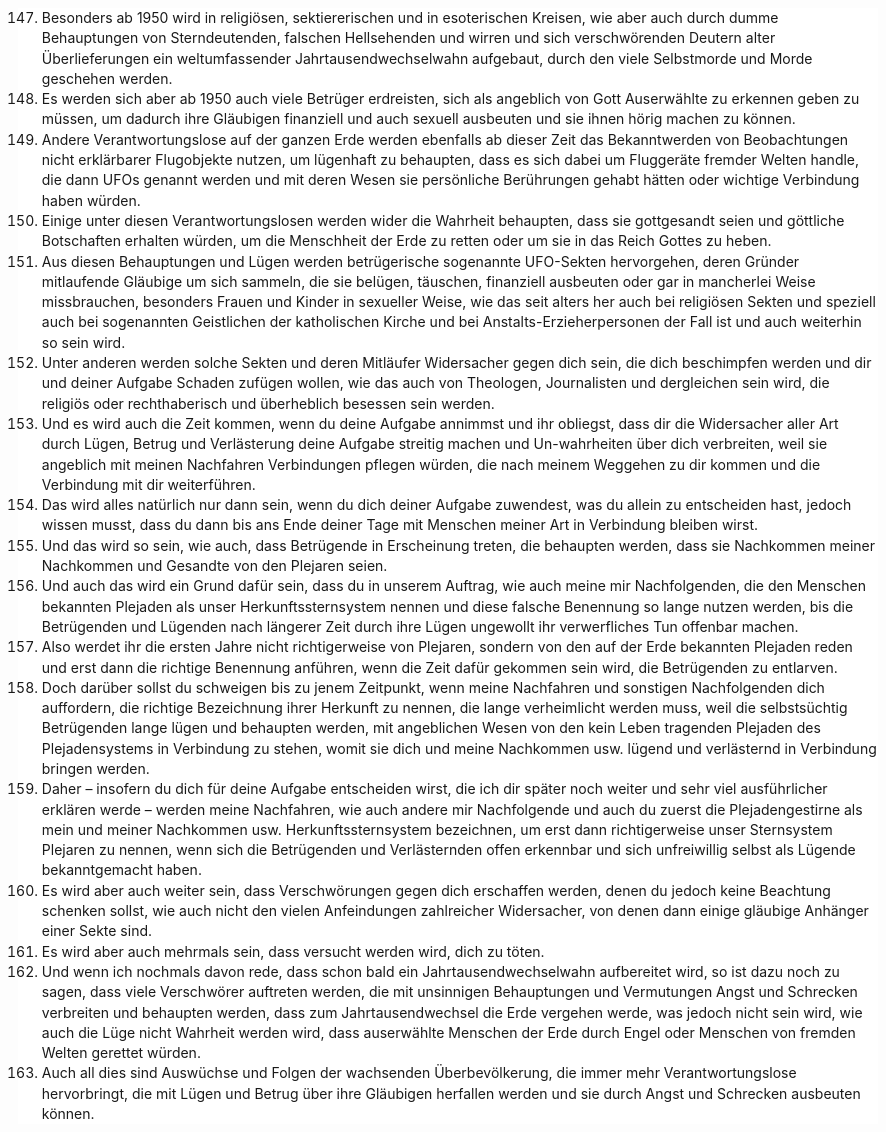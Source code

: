 147. Besonders ab 1950 wird in religiösen, sektiererischen und in esoterischen Kreisen, wie aber auch durch dumme Behauptungen von Sterndeutenden, falschen Hellsehenden und wirren und sich verschwörenden Deutern alter Überlieferungen ein weltumfassender Jahrtausendwechselwahn aufgebaut, durch den viele Selbstmorde und Morde geschehen werden.
148. Es werden sich aber ab 1950 auch viele Betrüger erdreisten, sich als angeblich von Gott Auserwählte zu erkennen geben zu müssen, um dadurch ihre Gläubigen finanziell und auch sexuell ausbeuten und sie ihnen hörig machen zu können.
149. Andere Verantwortungslose auf der ganzen Erde werden ebenfalls ab dieser Zeit das Bekanntwerden von Beobachtungen nicht erklärbarer Flugobjekte nutzen, um lügenhaft zu behaupten, dass es sich dabei um Fluggeräte fremder Welten handle, die dann UFOs genannt werden und mit deren Wesen sie persönliche Berührungen gehabt hätten oder wichtige Verbindung haben würden.
150. Einige unter diesen Verantwortungslosen werden wider die Wahrheit behaupten, dass sie gottgesandt seien und göttliche Botschaften erhalten würden, um die Menschheit der Erde zu retten oder um sie in das Reich Gottes zu heben.
151. Aus diesen Behauptungen und Lügen werden betrügerische sogenannte UFO-Sekten hervorgehen, deren Gründer mitlaufende Gläubige um sich sammeln, die sie belügen, täuschen, finanziell ausbeuten oder gar in mancherlei Weise missbrauchen, besonders Frauen und Kinder in sexueller Weise, wie das seit alters her auch bei religiösen Sekten und speziell auch bei sogenannten Geistlichen der katholischen Kirche und bei Anstalts-Erzieherpersonen der Fall ist und auch weiterhin so sein wird.
152. Unter anderen werden solche Sekten und deren Mitläufer Widersacher gegen dich sein, die dich beschimpfen werden und dir und deiner Aufgabe Schaden zufügen wollen, wie das auch von Theologen, Journalisten und dergleichen sein wird, die religiös oder rechthaberisch und überheblich besessen sein werden.
153. Und es wird auch die Zeit kommen, wenn du deine Aufgabe annimmst und ihr obliegst, dass dir die Widersacher aller Art durch Lügen, Betrug und Verlästerung deine Aufgabe streitig machen und Un-wahrheiten über dich verbreiten, weil sie angeblich mit meinen Nachfahren Verbindungen pflegen würden, die nach meinem Weggehen zu dir kommen und die Verbindung mit dir weiterführen.
154. Das wird alles natürlich nur dann sein, wenn du dich deiner Aufgabe zuwendest, was du allein zu entscheiden hast, jedoch wissen musst, dass du dann bis ans Ende deiner Tage mit Menschen meiner Art in Verbindung bleiben wirst.
155. Und das wird so sein, wie auch, dass Betrügende in Erscheinung treten, die behaupten werden, dass sie Nachkommen meiner Nachkommen und Gesandte von den Plejaren seien.
156. Und auch das wird ein Grund dafür sein, dass du in unserem Auftrag, wie auch meine mir Nachfolgenden, die den Menschen bekannten Plejaden als unser Herkunftssternsystem nennen und diese falsche Benennung so lange nutzen werden, bis die Betrügenden und Lügenden nach längerer Zeit durch ihre Lügen ungewollt ihr verwerfliches Tun offenbar machen.
157. Also werdet ihr die ersten Jahre nicht richtigerweise von Plejaren, sondern von den auf der Erde bekannten Plejaden reden und erst dann die richtige Benennung anführen, wenn die Zeit dafür gekommen sein wird, die Betrügenden zu entlarven.
158. Doch darüber sollst du schweigen bis zu jenem Zeitpunkt, wenn meine Nachfahren und sonstigen Nachfolgenden dich auffordern, die richtige Bezeichnung ihrer Herkunft zu nennen, die lange verheimlicht werden muss, weil die selbstsüchtig Betrügenden lange lügen und behaupten werden, mit angeblichen Wesen von den kein Leben tragenden Plejaden des Plejadensystems in Verbindung zu stehen, womit sie dich und meine Nachkommen usw. lügend und verlästernd in Verbindung bringen werden.
159. Daher – insofern du dich für deine Aufgabe entscheiden wirst, die ich dir später noch weiter und sehr viel ausführlicher erklären werde – werden meine Nachfahren, wie auch andere mir Nachfolgende und auch du zuerst die Plejadengestirne als mein und meiner Nachkommen usw. Herkunftssternsystem bezeichnen, um erst dann richtigerweise unser Sternsystem Plejaren zu nennen, wenn sich die Betrügenden und Verlästernden offen erkennbar und sich unfreiwillig selbst als Lügende bekanntgemacht haben.
160. Es wird aber auch weiter sein, dass Verschwörungen gegen dich erschaffen werden, denen du jedoch keine Beachtung schenken sollst, wie auch nicht den vielen Anfeindungen zahlreicher Widersacher, von denen dann einige gläubige Anhänger einer Sekte sind.
161. Es wird aber auch mehrmals sein, dass versucht werden wird, dich zu töten.
162. Und wenn ich nochmals davon rede, dass schon bald ein Jahrtausendwechselwahn aufbereitet wird, so ist dazu noch zu sagen, dass viele Verschwörer auftreten werden, die mit unsinnigen Behauptungen und Vermutungen Angst und Schrecken verbreiten und behaupten werden, dass zum Jahrtausendwechsel die Erde vergehen werde, was jedoch nicht sein wird, wie auch die Lüge nicht Wahrheit werden wird, dass auserwählte Menschen der Erde durch Engel oder Menschen von fremden Welten gerettet würden.
163. Auch all dies sind Auswüchse und Folgen der wachsenden Überbevölkerung, die immer mehr Verantwortungslose hervorbringt, die mit Lügen und Betrug über ihre Gläubigen herfallen werden und sie durch Angst und Schrecken ausbeuten können.
